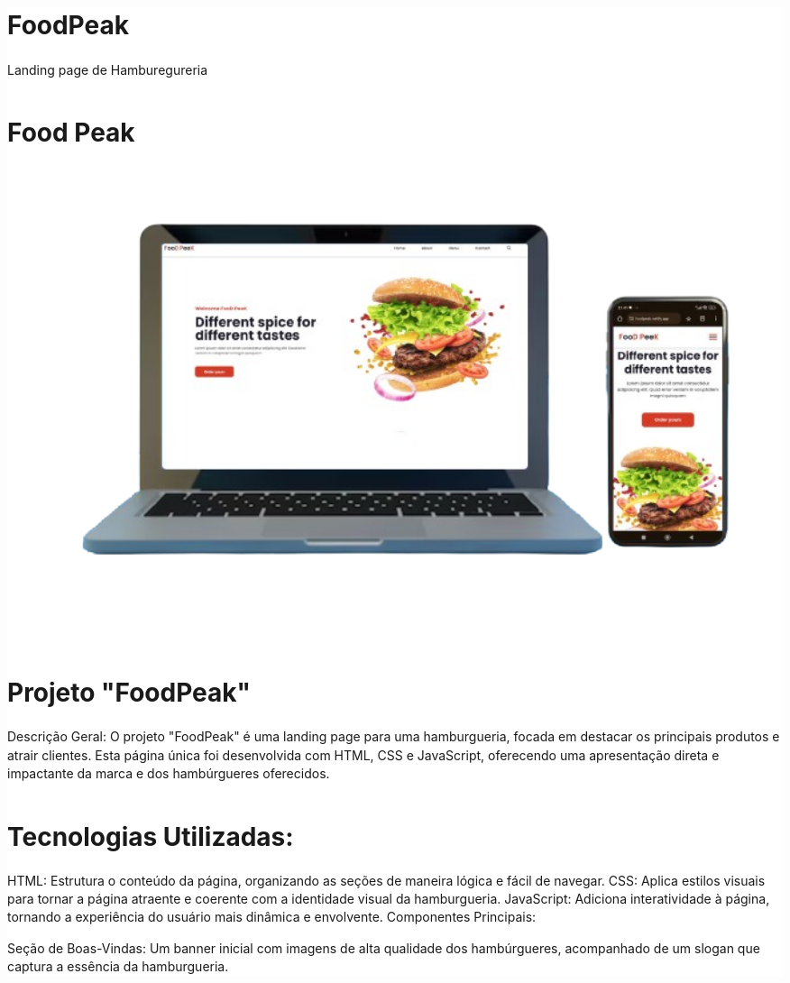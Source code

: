 # FoodPeak
Landing page de Hamburegureria

# Food Peak




<img width=100% src="https://github.com/Lucasbarbosa332/FoodPeak/blob/main/foodpeak-removebg-preview.png"></img>

<br/>

# Projeto "FoodPeak"
Descrição Geral:
O projeto "FoodPeak" é uma landing page para uma hamburgueria, focada em destacar os principais produtos e atrair clientes. Esta página única foi desenvolvida com HTML, CSS e JavaScript, oferecendo uma apresentação direta e impactante da marca e dos hambúrgueres oferecidos.

# Tecnologias Utilizadas:

HTML: Estrutura o conteúdo da página, organizando as seções de maneira lógica e fácil de navegar.
CSS: Aplica estilos visuais para tornar a página atraente e coerente com a identidade visual da hamburgueria.
JavaScript: Adiciona interatividade à página, tornando a experiência do usuário mais dinâmica e envolvente.
Componentes Principais:

Seção de Boas-Vindas: Um banner inicial com imagens de alta qualidade dos hambúrgueres, acompanhado de um slogan que captura a essência da hamburgueria.
